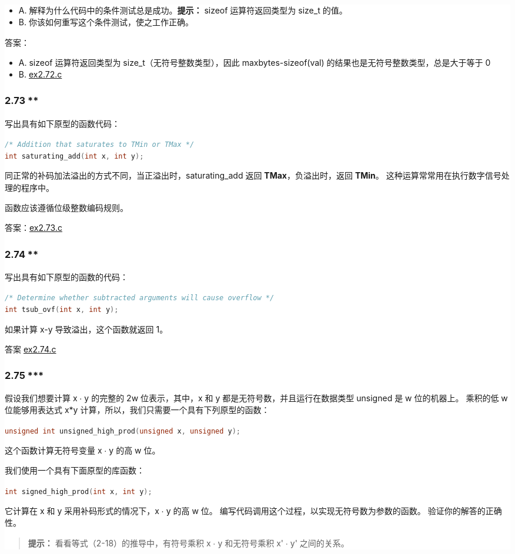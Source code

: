 * A. 解释为什么代码中的条件测试总是成功。**提示：** sizeof 运算符返回类型为 size\_t 的值。
* B. 你该如何重写这个条件测试，使之工作正确。

答案：

* A. sizeof 运算符返回类型为 size\_t（无符号整数类型），因此 maxbytes-sizeof(val) 的结果也是无符号整数类型，总是大于等于 0
* B. [ex2.72.c](ex2.72.c)

### 2.73 \*\*

写出具有如下原型的函数代码：

```c
/* Addition that saturates to TMin or TMax */
int saturating_add(int x, int y);
```

同正常的补码加法溢出的方式不同，当正溢出时，saturating_add 返回 **TMax**，负溢出时，返回 **TMin**。
这种运算常常用在执行数字信号处理的程序中。

函数应该遵循位级整数编码规则。

答案：[ex2.73.c](ex2.73.c)

### 2.74 \*\*

写出具有如下原型的函数的代码：

```c
/* Determine whether subtracted arguments will cause overflow */
int tsub_ovf(int x, int y);
```

如果计算 x-y 导致溢出，这个函数就返回 1。

答案 [ex2.74.c](ex2.74.c)

### 2.75 \*\*\*

假设我们想要计算 x ∙ y 的完整的 2w 位表示，其中，x 和 y 都是无符号数，并且运行在数据类型 unsigned 是 w 位的机器上。
乘积的低 w 位能够用表达式 x\*y 计算，所以，我们只需要一个具有下列原型的函数：

```c
unsigned int unsigned_high_prod(unsigned x, unsigned y);
```

这个函数计算无符号变量 x ∙ y 的高 w 位。

我们使用一个具有下面原型的库函数：

```c
int signed_high_prod(int x, int y);
```

它计算在 x 和 y 采用补码形式的情况下，x ∙ y 的高 w 位。
编写代码调用这个过程，以实现无符号数为参数的函数。
验证你的解答的正确性。

> **提示：** 看看等式（2-18）的推导中，有符号乘积 x ∙ y 和无符号乘积 x' ∙ y' 之间的关系。
